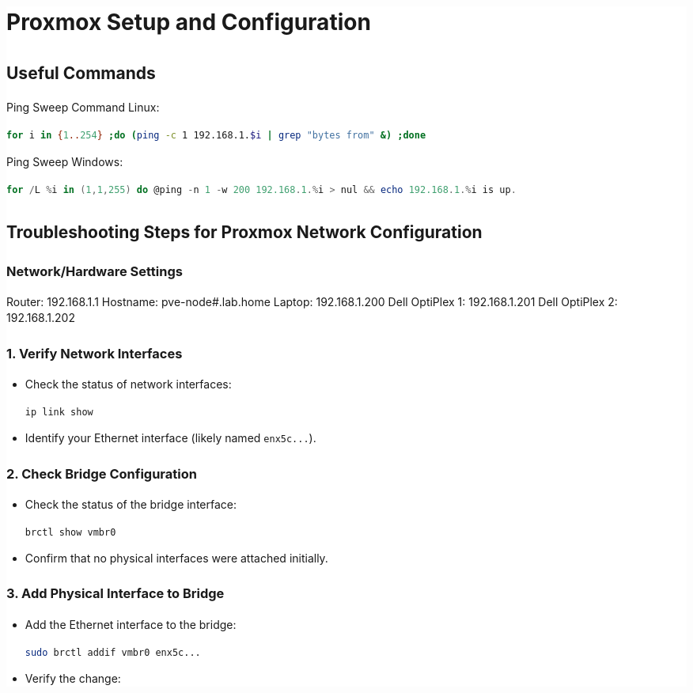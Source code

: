 # Proxmox Setup and Configuration

## Useful Commands

Ping Sweep Command Linux:

```bash
for i in {1..254} ;do (ping -c 1 192.168.1.$i | grep "bytes from" &) ;done
```

Ping Sweep Windows:

```PowerShell
for /L %i in (1,1,255) do @ping -n 1 -w 200 192.168.1.%i > nul && echo 192.168.1.%i is up.
```

## Troubleshooting Steps for Proxmox Network Configuration

### Network/Hardware Settings

Router: 192.168.1.1
Hostname: pve-node#.lab.home
Laptop: 192.168.1.200
Dell OptiPlex 1: 192.168.1.201
Dell OptiPlex 2: 192.168.1.202

### 1. Verify Network Interfaces

- Check the status of network interfaces:

  ```bash
  ip link show
  ```

- Identify your Ethernet interface (likely named `enx5c...`).

### 2. Check Bridge Configuration

- Check the status of the bridge interface:

  ```bash
  brctl show vmbr0
  ```

- Confirm that no physical interfaces were attached initially.

### 3. Add Physical Interface to Bridge

- Add the Ethernet interface to the bridge:

  ```bash
  sudo brctl addif vmbr0 enx5c...
  ```

- Verify the change:
